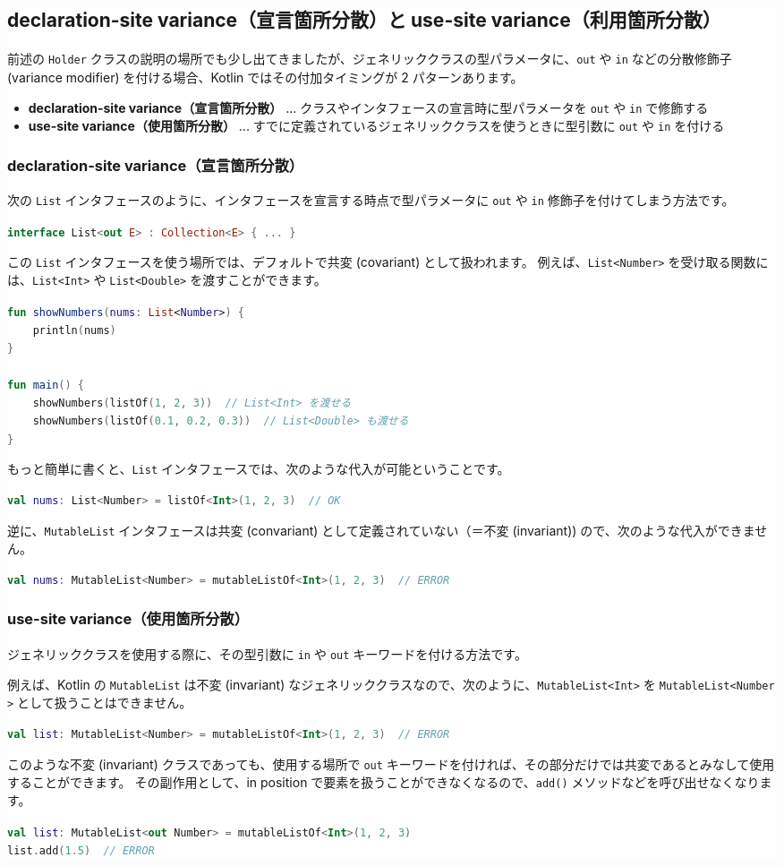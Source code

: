 
declaration-site variance（宣言箇所分散）と use-site variance（利用箇所分散）
----

前述の `Holder` クラスの説明の場所でも少し出てきましたが、ジェネリッククラスの型パラメータに、`out` や `in` などの分散修飾子 (variance modifier) を付ける場合、Kotlin ではその付加タイミングが 2 パターンあります。

* **declaration-site variance（宣言箇所分散）** ... クラスやインタフェースの宣言時に型パラメータを `out` や `in` で修飾する
* **use-site variance（使用箇所分散）** ... すでに定義されているジェネリッククラスを使うときに型引数に `out` や `in` を付ける

### declaration-site variance（宣言箇所分散）

次の `List` インタフェースのように、インタフェースを宣言する時点で型パラメータに `out` や `in` 修飾子を付けてしまう方法です。

```kotlin
interface List<out E> : Collection<E> { ... }
```

この `List` インタフェースを使う場所では、デフォルトで共変 (covariant) として扱われます。
例えば、`List<Number>` を受け取る関数には、`List<Int>` や `List<Double>` を渡すことができます。

```kotlin
fun showNumbers(nums: List<Number>) {
    println(nums)
}

fun main() {
    showNumbers(listOf(1, 2, 3))  // List<Int> を渡せる
    showNumbers(listOf(0.1, 0.2, 0.3))  // List<Double> も渡せる
}
```

もっと簡単に書くと、`List` インタフェースでは、次のような代入が可能ということです。

```kotlin
val nums: List<Number> = listOf<Int>(1, 2, 3)  // OK
```

逆に、`MutableList` インタフェースは共変 (convariant) として定義されていない（＝不変 (invariant)) ので、次のような代入ができません。

```kotlin
val nums: MutableList<Number> = mutableListOf<Int>(1, 2, 3)  // ERROR
```


### use-site variance（使用箇所分散）

ジェネリッククラスを使用する際に、その型引数に `in` や `out` キーワードを付ける方法です。

例えば、Kotlin の `MutableList` は不変 (invariant) なジェネリッククラスなので、次のように、`MutableList<Int>` を `MutableList<Number>` として扱うことはできません。

```kotlin
val list: MutableList<Number> = mutableListOf<Int>(1, 2, 3)  // ERROR
```

このような不変 (invariant) クラスであっても、使用する場所で `out` キーワードを付ければ、その部分だけでは共変であるとみなして使用することができます。
その副作用として、in position で要素を扱うことができなくなるので、`add()` メソッドなどを呼び出せなくなります。

```kotlin
val list: MutableList<out Number> = mutableListOf<Int>(1, 2, 3)
list.add(1.5)  // ERROR
```
